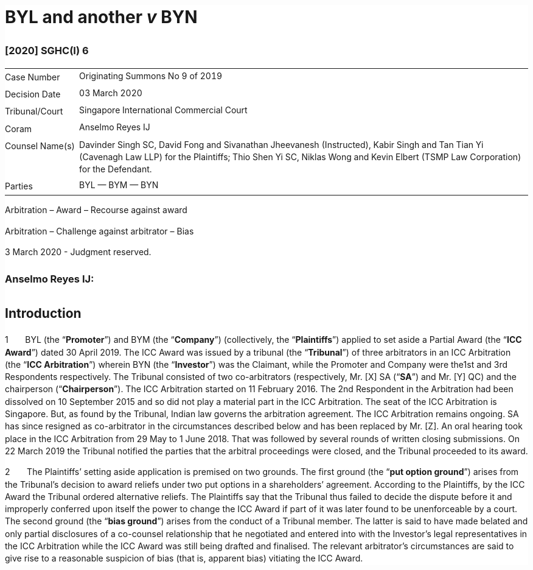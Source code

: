 <style>.footnotes::before { content: "Footnotes:"; }</style>
# BYL and another _v_ BYN  

### \[2020\] SGHC(I) 6

<table id="info-table"><tbody><tr class="info-row"><td class="txt-label" style="padding: 4px 0px; white-space: nowrap" valign="top">Case Number</td><td class="txt-body">Originating Summons No 9 of 2019</td></tr><tr class="info-row"><td class="txt-label" style="padding: 4px 0px; white-space: nowrap" valign="top">Decision Date</td><td class="txt-body">03 March 2020</td></tr><tr class="info-row"><td class="txt-label" style="padding: 4px 0px; white-space: nowrap" valign="top">Tribunal/Court</td><td class="txt-body">Singapore International Commercial Court</td></tr><tr class="info-row"><td class="txt-label" style="padding: 4px 0px; white-space: nowrap" valign="top">Coram</td><td class="txt-body">Anselmo Reyes IJ</td></tr><tr class="info-row"><td class="txt-label" style="padding: 4px 0px; white-space: nowrap" valign="top">Counsel Name(s)</td><td class="txt-body">Davinder Singh SC, David Fong and Sivanathan Jheevanesh (Instructed), Kabir Singh and Tan Tian Yi (Cavenagh Law LLP) for the Plaintiffs; Thio Shen Yi SC, Niklas Wong and Kevin Elbert (TSMP Law Corporation) for the Defendant.</td></tr><tr class="info-row"><td class="txt-label" style="padding: 4px 0px; white-space: nowrap" valign="top">Parties</td><td class="txt-body">BYL — BYM — BYN</td></tr></tbody></table>

Arbitration – Award – Recourse against award

Arbitration – Challenge against arbitrator – Bias

3 March 2020 - Judgment reserved.

### Anselmo Reyes IJ:

## Introduction

1       BYL (the “**Promoter**”) and BYM (the “**Company**”) (collectively, the “**Plaintiffs**”) applied to set aside a Partial Award (the “**ICC Award**”) dated 30 April 2019. The ICC Award was issued by a tribunal (the “**Tribunal**”) of three arbitrators in an ICC Arbitration (the “**ICC Arbitration**”) wherein BYN (the “**Investor**”) was the Claimant, while the Promoter and Company were the1st and 3rd Respondents respectively. The Tribunal consisted of two co-arbitrators (respectively, Mr. \[X\] SA (“**SA**”) and Mr. \[Y\] QC) and the chairperson (“**Chairperson**”). The ICC Arbitration started on 11 February 2016. The 2nd Respondent in the Arbitration had been dissolved on 10 September 2015 and so did not play a material part in the ICC Arbitration. The seat of the ICC Arbitration is Singapore. But, as found by the Tribunal, Indian law governs the arbitration agreement. The ICC Arbitration remains ongoing. SA has since resigned as co-arbitrator in the circumstances described below and has been replaced by Mr. \[Z\]. An oral hearing took place in the ICC Arbitration from 29 May to 1 June 2018. That was followed by several rounds of written closing submissions. On 22 March 2019 the Tribunal notified the parties that the arbitral proceedings were closed, and the Tribunal proceeded to its award.

2       The Plaintiffs’ setting aside application is premised on two grounds. The first ground (the “**put option ground**”) arises from the Tribunal’s decision to award reliefs under two put options in a shareholders’ agreement. According to the Plaintiffs, by the ICC Award the Tribunal ordered alternative reliefs. The Plaintiffs say that the Tribunal thus failed to decide the dispute before it and improperly conferred upon itself the power to change the ICC Award if part of it was later found to be unenforceable by a court. The second ground (the “**bias ground**”) arises from the conduct of a Tribunal member. The latter is said to have made belated and only partial disclosures of a co-counsel relationship that he negotiated and entered into with the Investor’s legal representatives in the ICC Arbitration while the ICC Award was still being drafted and finalised. The relevant arbitrator’s circumstances are said to give rise to a reasonable suspicion of bias (that is, apparent bias) vitiating the ICC Award.
